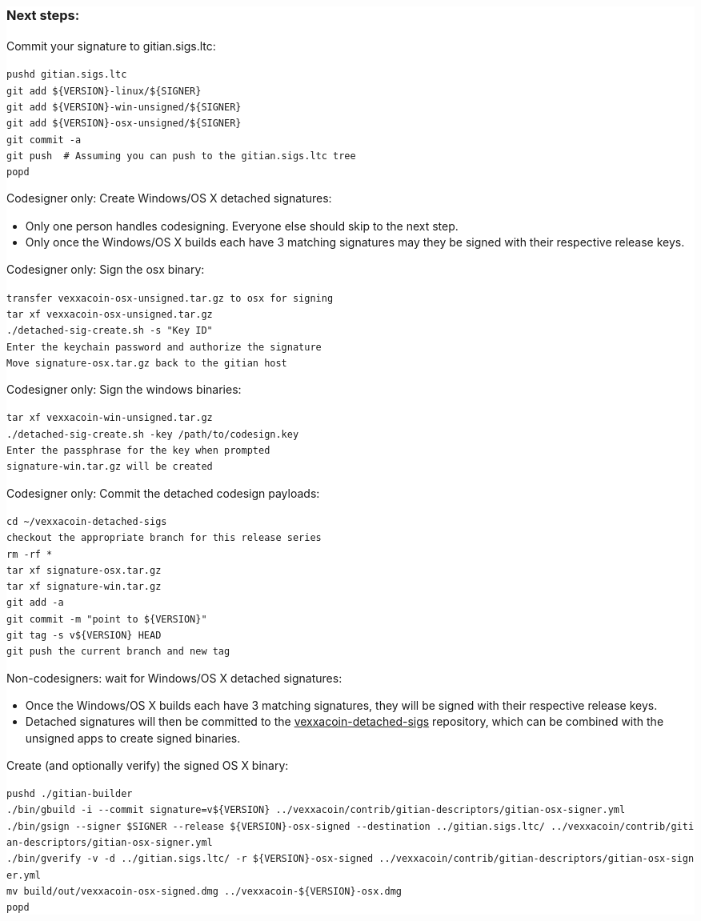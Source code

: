 ### Next steps:

Commit your signature to gitian.sigs.ltc:

    pushd gitian.sigs.ltc
    git add ${VERSION}-linux/${SIGNER}
    git add ${VERSION}-win-unsigned/${SIGNER}
    git add ${VERSION}-osx-unsigned/${SIGNER}
    git commit -a
    git push  # Assuming you can push to the gitian.sigs.ltc tree
    popd

Codesigner only: Create Windows/OS X detached signatures:
- Only one person handles codesigning. Everyone else should skip to the next step.
- Only once the Windows/OS X builds each have 3 matching signatures may they be signed with their respective release keys.

Codesigner only: Sign the osx binary:

    transfer vexxacoin-osx-unsigned.tar.gz to osx for signing
    tar xf vexxacoin-osx-unsigned.tar.gz
    ./detached-sig-create.sh -s "Key ID"
    Enter the keychain password and authorize the signature
    Move signature-osx.tar.gz back to the gitian host

Codesigner only: Sign the windows binaries:

    tar xf vexxacoin-win-unsigned.tar.gz
    ./detached-sig-create.sh -key /path/to/codesign.key
    Enter the passphrase for the key when prompted
    signature-win.tar.gz will be created

Codesigner only: Commit the detached codesign payloads:

    cd ~/vexxacoin-detached-sigs
    checkout the appropriate branch for this release series
    rm -rf *
    tar xf signature-osx.tar.gz
    tar xf signature-win.tar.gz
    git add -a
    git commit -m "point to ${VERSION}"
    git tag -s v${VERSION} HEAD
    git push the current branch and new tag

Non-codesigners: wait for Windows/OS X detached signatures:

- Once the Windows/OS X builds each have 3 matching signatures, they will be signed with their respective release keys.
- Detached signatures will then be committed to the [vexxacoin-detached-sigs](https://github.com/vexxacoin-project/vexxacoin-detached-sigs) repository, which can be combined with the unsigned apps to create signed binaries.

Create (and optionally verify) the signed OS X binary:

    pushd ./gitian-builder
    ./bin/gbuild -i --commit signature=v${VERSION} ../vexxacoin/contrib/gitian-descriptors/gitian-osx-signer.yml
    ./bin/gsign --signer $SIGNER --release ${VERSION}-osx-signed --destination ../gitian.sigs.ltc/ ../vexxacoin/contrib/gitian-descriptors/gitian-osx-signer.yml
    ./bin/gverify -v -d ../gitian.sigs.ltc/ -r ${VERSION}-osx-signed ../vexxacoin/contrib/gitian-descriptors/gitian-osx-signer.yml
    mv build/out/vexxacoin-osx-signed.dmg ../vexxacoin-${VERSION}-osx.dmg
    popd

